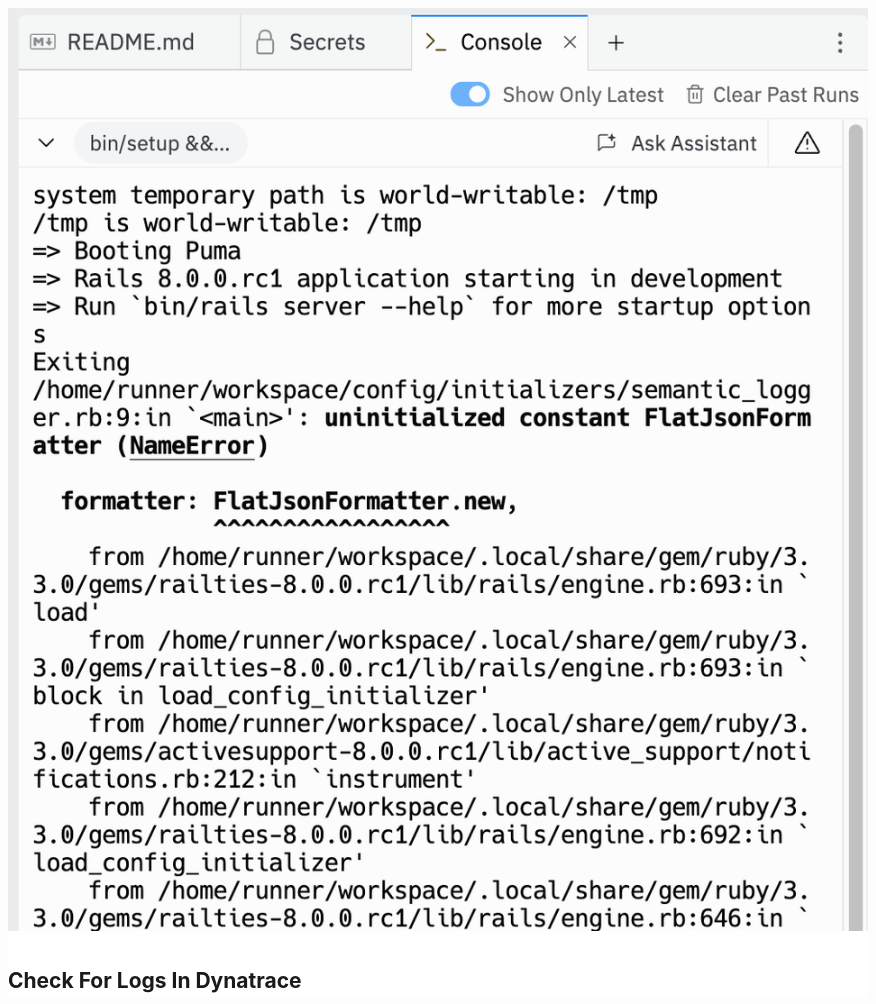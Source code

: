 ![image.png](Fix%20Bugs%2020x%20Faster%20-%20From%20Zero%20to%20Incident%20Superh%2096bbcf8408f04df9968ebe583824919e/image%2039.png)


## Check For Logs In Dynatrace
